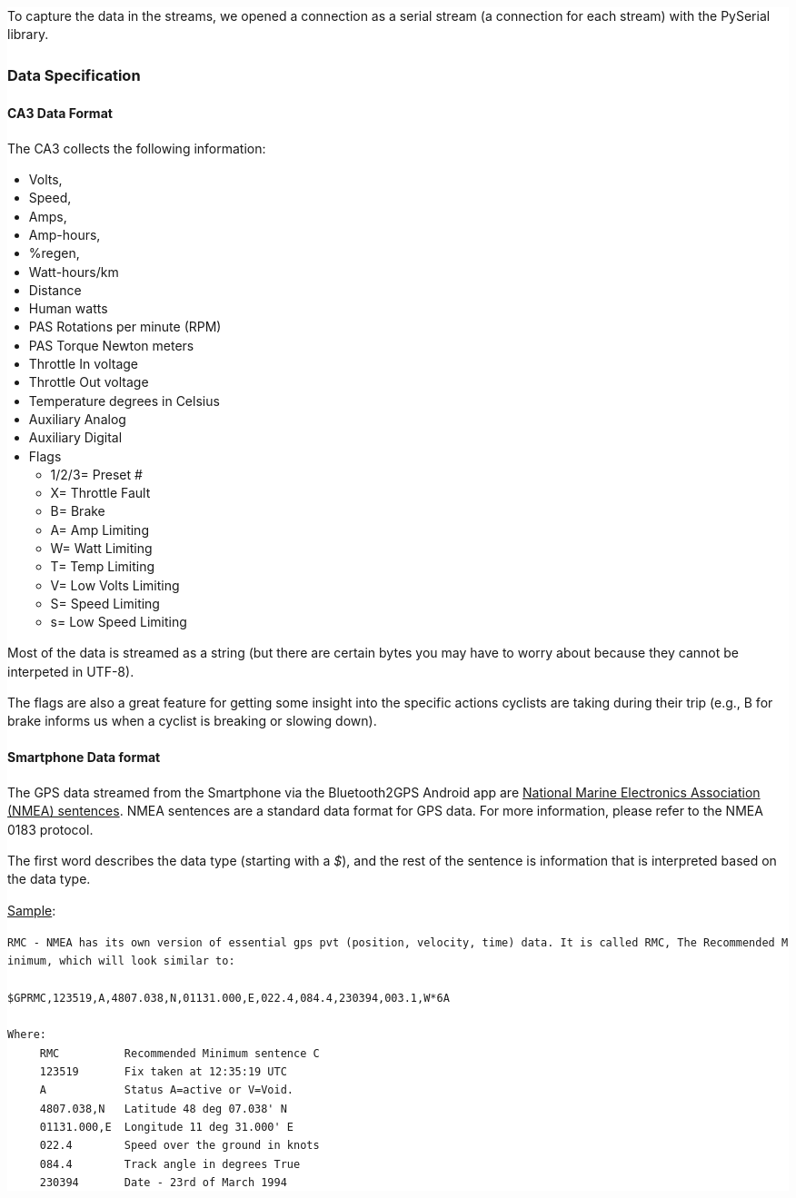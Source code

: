 To capture the data in the streams, we opened a connection as a serial stream (a connection for each stream) with the PySerial library. 

### Data Specification
#### CA3 Data Format

The CA3 collects the following information:

- Volts, 
- Speed,
- Amps, 
- Amp-hours, 
- %regen, 
- Watt-hours/km 
- Distance
- Human watts
- PAS Rotations per minute (RPM)
- PAS Torque Newton meters
- Throttle In voltage
- Throttle Out voltage
- Temperature degrees in Celsius
- Auxiliary Analog
- Auxiliary Digital
- Flags
  - 1/2/3= Preset #
  - X= Throttle Fault
  - B= Brake
  - A= Amp Limiting
  - W= Watt Limiting
  - T= Temp Limiting
  - V= Low Volts Limiting
  - S= Speed Limiting
  - s= Low Speed Limiting

Most of the data is streamed as a string (but there are certain bytes you may have to worry about because they cannot be interpeted in UTF-8).

The flags are also a great feature for getting some insight into the specific actions cyclists are taking during their trip (e.g., B for brake informs us when a cyclist is breaking or slowing down).

#### Smartphone Data format

The GPS data streamed from the Smartphone via the Bluetooth2GPS Android app are [National Marine Electronics Association (NMEA) sentences](https://www.gpsinformation.org/dale/nmea.htm#nmea). NMEA sentences are a standard data format for GPS data. For more information, please refer to the NMEA 0183 protocol. 

The first word describes the data type (starting with a *$*), and the rest of the sentence is information that is interpreted based on the data type. 

[Sample](https://www.gpsinformation.org/dale/nmea.htm#RMC):

```
RMC - NMEA has its own version of essential gps pvt (position, velocity, time) data. It is called RMC, The Recommended Minimum, which will look similar to:

$GPRMC,123519,A,4807.038,N,01131.000,E,022.4,084.4,230394,003.1,W*6A

Where:
     RMC          Recommended Minimum sentence C
     123519       Fix taken at 12:35:19 UTC
     A            Status A=active or V=Void.
     4807.038,N   Latitude 48 deg 07.038' N
     01131.000,E  Longitude 11 deg 31.000' E
     022.4        Speed over the ground in knots
     084.4        Track angle in degrees True
     230394       Date - 23rd of March 1994
```